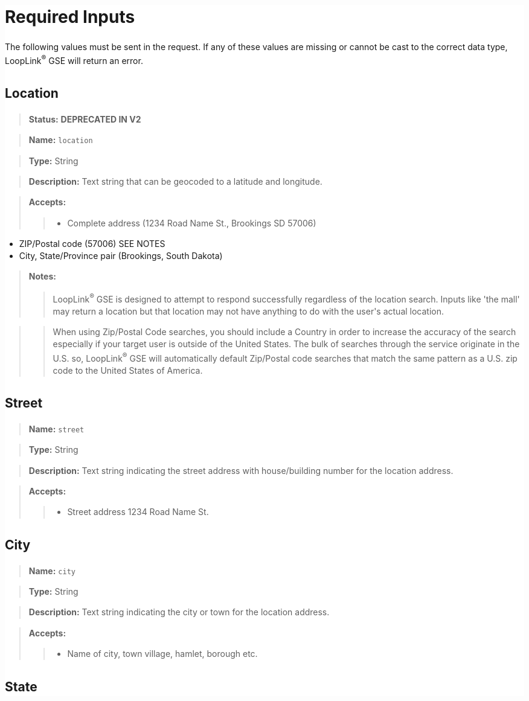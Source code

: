 # Required Inputs
The following values must be sent in the request.  If any of these values are missing or cannot be cast to the correct data type, LoopLink<sup>&reg;</sup> GSE will return an error.

## Location

> **Status:** **DEPRECATED IN V2**

> **Name:** `location`

> **Type:** String

> **Description:** Text string that can be geocoded to a latitude and longitude.

> **Accepts:**
>> * Complete address (1234 Road Name St., Brookings SD 57006)
* ZIP/Postal code (57006) SEE NOTES
* City, State/Province pair (Brookings, South Dakota)


> **Notes:**
>> LoopLink<sup>&reg;</sup> GSE is designed to attempt to respond successfully regardless of the location search. Inputs like 'the mall' may return a location but that location may not have anything to do with the user's actual location.

>> When using Zip/Postal Code searches, you should include a Country in order to increase the accuracy of the search especially if your target user is outside of the United States. The bulk of searches through the service originate in the U.S. so, LoopLink<sup>&reg;</sup> GSE will automatically default Zip/Postal code searches that match the same pattern as a U.S. zip code to the United States of America.

## Street

> **Name:** `street`

> **Type:** String

> **Description:** Text string indicating the street address with house/building number for the location address.

> **Accepts:**
>> * Street address 1234 Road Name St.

## City

> **Name:** `city`

> **Type:** String

> **Description:** Text string indicating the city or town for the location address.

> **Accepts:**
>> * Name of city, town village, hamlet, borough etc.

## State
